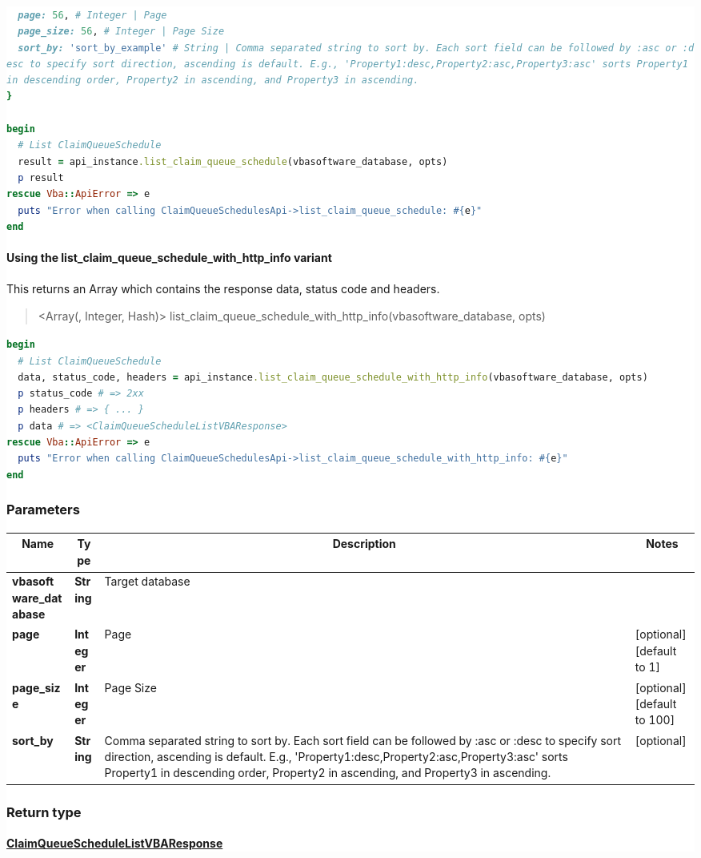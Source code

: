 ```ruby
  page: 56, # Integer | Page
  page_size: 56, # Integer | Page Size
  sort_by: 'sort_by_example' # String | Comma separated string to sort by. Each sort field can be followed by :asc or :desc to specify sort direction, ascending is default. E.g., 'Property1:desc,Property2:asc,Property3:asc' sorts Property1 in descending order, Property2 in ascending, and Property3 in ascending.
}

begin
  # List ClaimQueueSchedule
  result = api_instance.list_claim_queue_schedule(vbasoftware_database, opts)
  p result
rescue Vba::ApiError => e
  puts "Error when calling ClaimQueueSchedulesApi->list_claim_queue_schedule: #{e}"
end
```

#### Using the list_claim_queue_schedule_with_http_info variant

This returns an Array which contains the response data, status code and headers.

> <Array(<ClaimQueueScheduleListVBAResponse>, Integer, Hash)> list_claim_queue_schedule_with_http_info(vbasoftware_database, opts)

```ruby
begin
  # List ClaimQueueSchedule
  data, status_code, headers = api_instance.list_claim_queue_schedule_with_http_info(vbasoftware_database, opts)
  p status_code # => 2xx
  p headers # => { ... }
  p data # => <ClaimQueueScheduleListVBAResponse>
rescue Vba::ApiError => e
  puts "Error when calling ClaimQueueSchedulesApi->list_claim_queue_schedule_with_http_info: #{e}"
end
```

### Parameters

| Name | Type | Description | Notes |
| ---- | ---- | ----------- | ----- |
| **vbasoftware_database** | **String** | Target database |  |
| **page** | **Integer** | Page | [optional][default to 1] |
| **page_size** | **Integer** | Page Size | [optional][default to 100] |
| **sort_by** | **String** | Comma separated string to sort by. Each sort field can be followed by :asc or :desc to specify sort direction, ascending is default. E.g., &#39;Property1:desc,Property2:asc,Property3:asc&#39; sorts Property1 in descending order, Property2 in ascending, and Property3 in ascending. | [optional] |

### Return type

[**ClaimQueueScheduleListVBAResponse**](ClaimQueueScheduleListVBAResponse.md)
